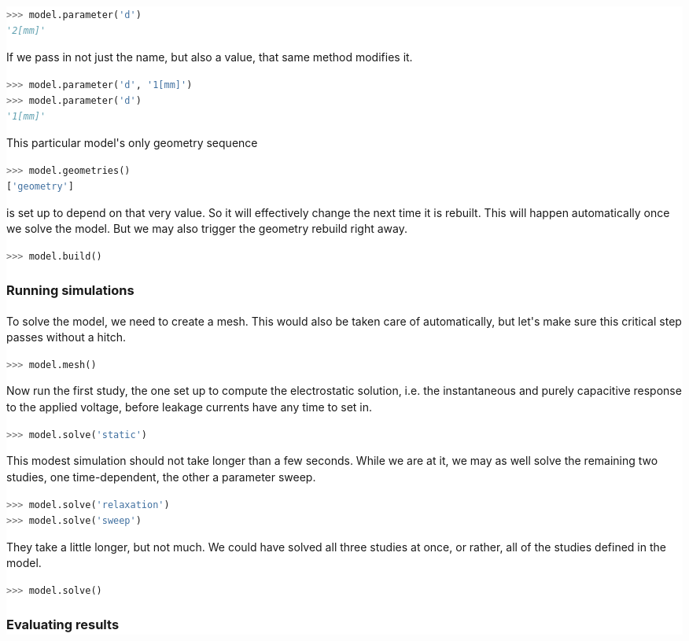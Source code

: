 ```python
>>> model.parameter('d')
'2[mm]'
```

If we pass in not just the name, but also a value, that same method
modifies it.
```python
>>> model.parameter('d', '1[mm]')
>>> model.parameter('d')
'1[mm]'
```

This particular model's only geometry sequence
```python
>>> model.geometries()
['geometry']
```
is set up to depend on that very value. So it will effectively change
the next time it is rebuilt. This will happen automatically once we
solve the model. But we may also trigger the geometry rebuild right
away.
```python
>>> model.build()
```

### Running simulations

To solve the model, we need to create a mesh. This would also be taken
care of automatically, but let's make sure this critical step passes
without a hitch.
```python
>>> model.mesh()
```

Now run the first study, the one set up to compute the electrostatic
solution, i.e. the instantaneous and purely capacitive response to the
applied voltage, before leakage currents have any time to set in.
```python
>>> model.solve('static')
```

This modest simulation should not take longer than a few seconds.
While we are at it, we may as well solve the remaining two studies,
one time-dependent, the other a parameter sweep.
```python
>>> model.solve('relaxation')
>>> model.solve('sweep')
```

They take a little longer, but not much. We could have solved all three
studies at once, or rather, all of the studies defined in the model.
```python
>>> model.solve()
```


### Evaluating results


[demo]: https://github.com/MPh-py/mph/blob/main/demos/capacitor.mph